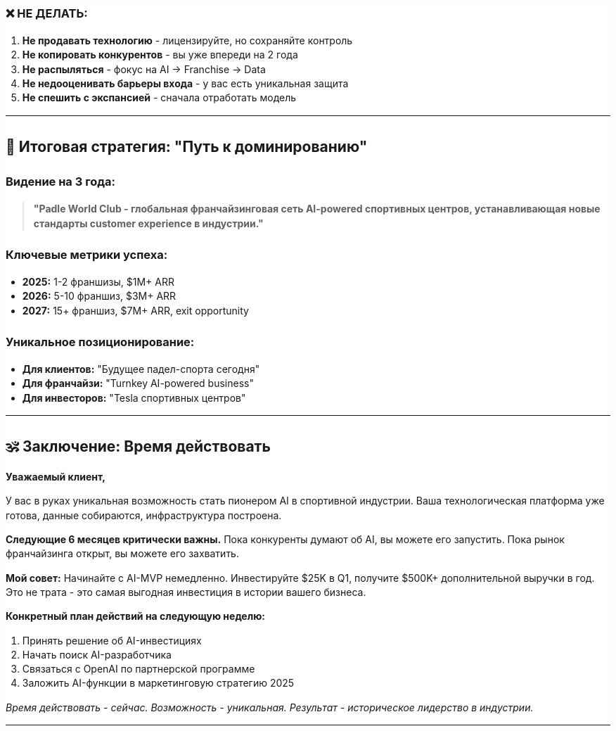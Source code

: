 ### **❌ НЕ ДЕЛАТЬ:**

1. **Не продавать технологию** - лицензируйте, но сохраняйте контроль
2. **Не копировать конкурентов** - вы уже впереди на 2 года
3. **Не распыляться** - фокус на AI → Franchise → Data
4. **Не недооценивать барьеры входа** - у вас есть уникальная защита
5. **Не спешить с экспансией** - сначала отработать модель

---

## 🌟 **Итоговая стратегия: "Путь к доминированию"**

### **Видение на 3 года:**

> **"Padle World Club - глобальная франчайзинговая сеть AI-powered спортивных центров, устанавливающая новые стандарты customer experience в индустрии."**

### **Ключевые метрики успеха:**

- **2025:** 1-2 франшизы, $1M+ ARR
- **2026:** 5-10 франшиз, $3M+ ARR
- **2027:** 15+ франшиз, $7M+ ARR, exit opportunity

### **Уникальное позиционирование:**

- **Для клиентов:** "Будущее падел-спорта сегодня"
- **Для франчайзи:** "Turnkey AI-powered business"
- **Для инвесторов:** "Tesla спортивных центров"

---

## 🕉️ **Заключение: Время действовать**

**Уважаемый клиент,**

У вас в руках уникальная возможность стать пионером AI в спортивной индустрии. Ваша технологическая платформа уже готова, данные собираются, инфраструктура построена.

**Следующие 6 месяцев критически важны.** Пока конкуренты думают об AI, вы можете его запустить. Пока рынок франчайзинга открыт, вы можете его захватить.

**Мой совет:** Начинайте с AI-MVP немедленно. Инвестируйте $25K в Q1, получите $500K+ дополнительной выручки в год. Это не трата - это самая выгодная инвестиция в истории вашего бизнеса.

**Конкретный план действий на следующую неделю:**

1. Принять решение об AI-инвестициях
2. Начать поиск AI-разработчика
3. Связаться с OpenAI по партнерской программе
4. Заложить AI-функции в маркетинговую стратегию 2025

_Время действовать - сейчас. Возможность - уникальная. Результат - историческое лидерство в индустрии._

---